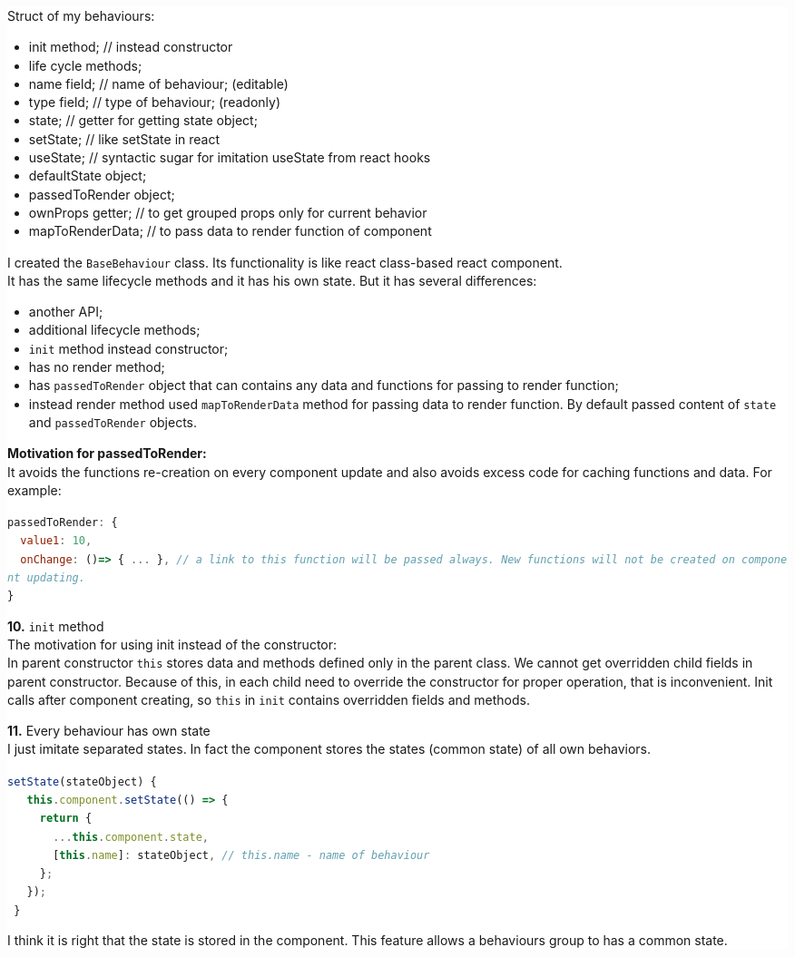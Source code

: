 Struct of my behaviours:
- init method; // instead constructor
- life cycle methods;
- name field; // name of behaviour; (editable)
- type field; // type of behaviour; (readonly)
- state; // getter for getting state object;
- setState; // like setState in react
- useState; // syntactic sugar for imitation useState from react hooks
- defaultState object;
- passedToRender object;
- ownProps getter; // to get grouped props only for current behavior
- mapToRenderData; // to pass data to render function of component 

I created the `BaseBehaviour` class. Its functionality is like react class-based react component.   
It has the same lifecycle methods and it has his own state. But it has several differences:
- another API;
- additional lifecycle methods;
- `init` method instead constructor;
- has no render method;
- has `passedToRender` object that can contains any data and functions for passing to render function;
- instead render method used `mapToRenderData` method  for passing data to render function. By default passed content of `state` and `passedToRender` objects.

**Motivation for passedToRender:**   
It avoids the functions re-creation on every component update and also avoids excess code for caching functions and data.
For example:   
```jsx
passedToRender: {
  value1: 10,
  onChange: ()=> { ... }, // a link to this function will be passed always. New functions will not be created on component updating.
}
```

**10.** `init` method    
The motivation for using init instead of the constructor:  
In parent constructor `this` stores data and methods defined only in the parent class. We cannot get overridden child fields in parent constructor. Because of this, in each child need to override the constructor for proper operation, that is inconvenient. Init calls after component creating, so `this` in `init` contains overridden fields and methods.

**11.** Every behaviour has own state    
I just imitate separated states. In fact the component stores the states (common state) of all own behaviors.
```jsx
setState(stateObject) {
   this.component.setState(() => {
     return {
       ...this.component.state,
       [this.name]: stateObject, // this.name - name of behaviour
     };
   });
 }
```
I think it is right that the state is stored in the component. This feature allows a behaviours group to has a common state.

